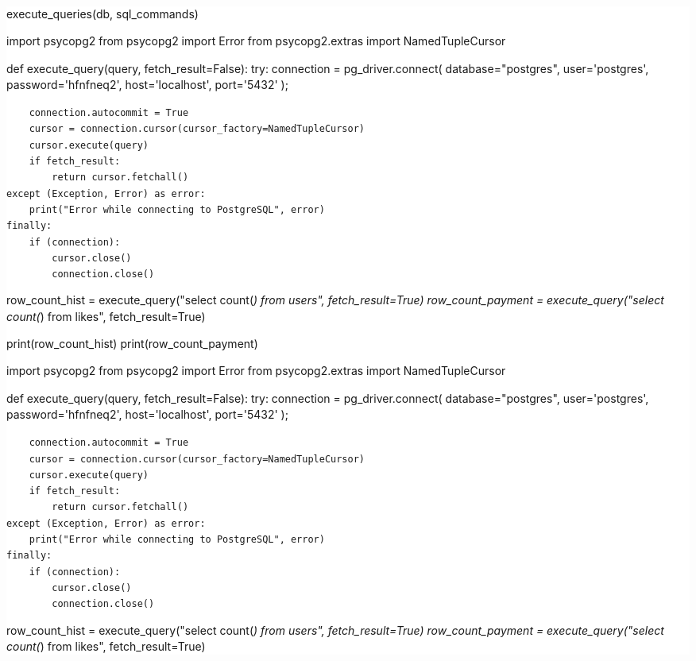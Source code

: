

execute_queries(db, sql_commands)


import psycopg2
from psycopg2 import Error
from psycopg2.extras import NamedTupleCursor

def execute_query(query, fetch_result=False):
    try:
        connection = pg_driver.connect(
                        database="postgres", 
                        user='postgres',
                        password='hfnfneq2', 
                        host='localhost', 
                        port='5432'
                    );
        
        connection.autocommit = True
        cursor = connection.cursor(cursor_factory=NamedTupleCursor)
        cursor.execute(query)
        if fetch_result:
            return cursor.fetchall()
    except (Exception, Error) as error:
        print("Error while connecting to PostgreSQL", error)
    finally:
        if (connection):
            cursor.close()
            connection.close()
row_count_hist = execute_query("select count(*) from users", fetch_result=True)
row_count_payment = execute_query("select count(*) from likes", fetch_result=True)

print(row_count_hist)
print(row_count_payment)

import psycopg2
from psycopg2 import Error
from psycopg2.extras import NamedTupleCursor

def execute_query(query, fetch_result=False):
    try:
        connection = pg_driver.connect(
                        database="postgres", 
                        user='postgres',
                        password='hfnfneq2', 
                        host='localhost', 
                        port='5432'
                    );
        
        connection.autocommit = True
        cursor = connection.cursor(cursor_factory=NamedTupleCursor)
        cursor.execute(query)
        if fetch_result:
            return cursor.fetchall()
    except (Exception, Error) as error:
        print("Error while connecting to PostgreSQL", error)
    finally:
        if (connection):
            cursor.close()
            connection.close()
row_count_hist = execute_query("select count(*) from users", fetch_result=True)
row_count_payment = execute_query("select count(*) from likes", fetch_result=True)
